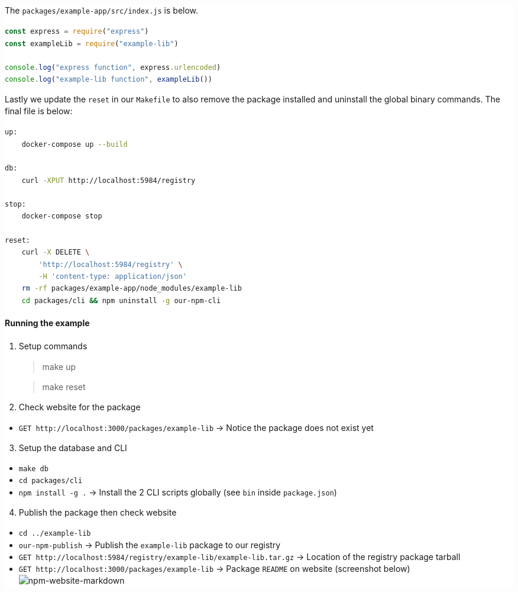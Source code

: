 The `packages/example-app/src/index.js` is below.

```javascript
const express = require("express")
const exampleLib = require("example-lib")

console.log("express function", express.urlencoded)
console.log("example-lib function", exampleLib())
```

Lastly we update the `reset` in our `Makefile` to also remove the package installed and uninstall the global binary commands. The final file is below:

```bash
up:
	docker-compose up --build

db:
	curl -XPUT http://localhost:5984/registry

stop:
	docker-compose stop

reset:
	curl -X DELETE \
		'http://localhost:5984/registry' \
		-H 'content-type: application/json'
	rm -rf packages/example-app/node_modules/example-lib
	cd packages/cli && npm uninstall -g our-npm-cli
```

#### Running the example

1. Setup commands

   > make up

   > make reset

2. Check website for the package

- `GET http://localhost:3000/packages/example-lib` -> Notice the package does not exist yet

3. Setup the database and CLI

- `make db`
- `cd packages/cli`
- `npm install -g .` -> Install the 2 CLI scripts globally (see `bin` inside `package.json`)

4. Publish the package then check website

- `cd ../example-lib`
- `our-npm-publish` -> Publish the `example-lib` package to our registry
- `GET http://localhost:5984/registry/example-lib/example-lib.tar.gz` -> Location of the registry package tarball
- `GET http://localhost:3000/packages/example-lib` -> Package `README` on website (screenshot below)
  <img src="/images/npm/npm-website-markdown.png" alt="npm-website-markdown" width="450px">
